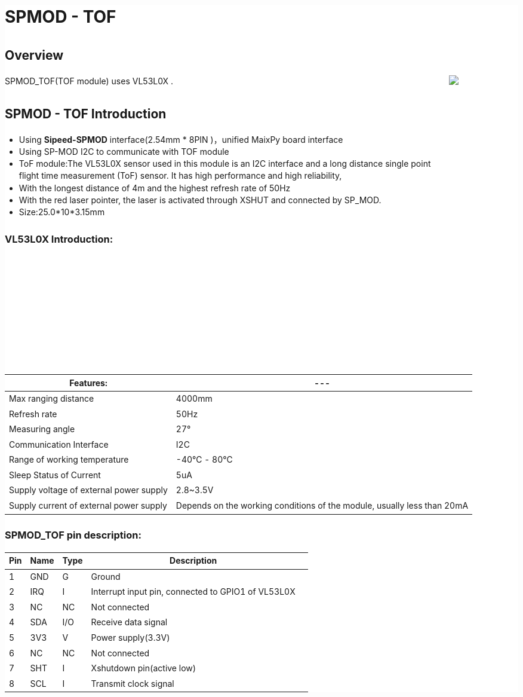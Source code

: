# SPMOD - TOF


## Overview

<img src="../../assets/spmod/spmod_tof/sp_tof.png" style="padding-right:100px;" align="right" width="" height="500" />

SPMOD_TOF(TOF module) uses VL53L0X .

## SPMOD - TOF Introduction

- Using **Sipeed-SPMOD** interface(2.54mm * 8PIN )，unified MaixPy board interface
- Using SP-MOD I2C to communicate with TOF module
- ToF module:The VL53L0X sensor used in this module is an I2C interface and a long distance single point flight time measurement (ToF) sensor. It has high performance and high reliability,
- With the longest distance of 4m and the highest refresh rate of 50Hz
- With the red laser pointer, the laser is activated through XSHUT and connected by SP_MOD.
- Size:25.0\*10\*3.15mm

### VL53L0X Introduction:

| Features: | --- |
| --- | -- |
| Max ranging distance | 4000mm |
| Refresh rate | 50Hz |
| Measuring angle | 27°|
| Communication Interface | I2C |
| Range of working temperature | -40℃ - 80℃ |
| Sleep Status of Current | 5uA |
| Supply voltage of external power supply | 2.8~3.5V |
| Supply current of external power supply | Depends on the working conditions of the module, usually less than 20mA |

###  SPMOD_TOF pin description:

| Pin | Name | Type | Description | |
| --- | --- | --- | --- | --- |
| 1 | GND | G  | Ground |
| 2 | IRQ | I  | Interrupt input pin, connected to GPIO1 of VL53L0X |
| 3 | NC  | NC | Not connected |
| 4 | SDA | I/O | Receive data signal |
| 5 | 3V3 | V  | Power supply(3.3V) |
| 6 | NC  | NC | Not connected |
| 7 | SHT | I  | Xshutdown pin(active low)|
| 8 | SCL | I  | Transmit clock signal |
